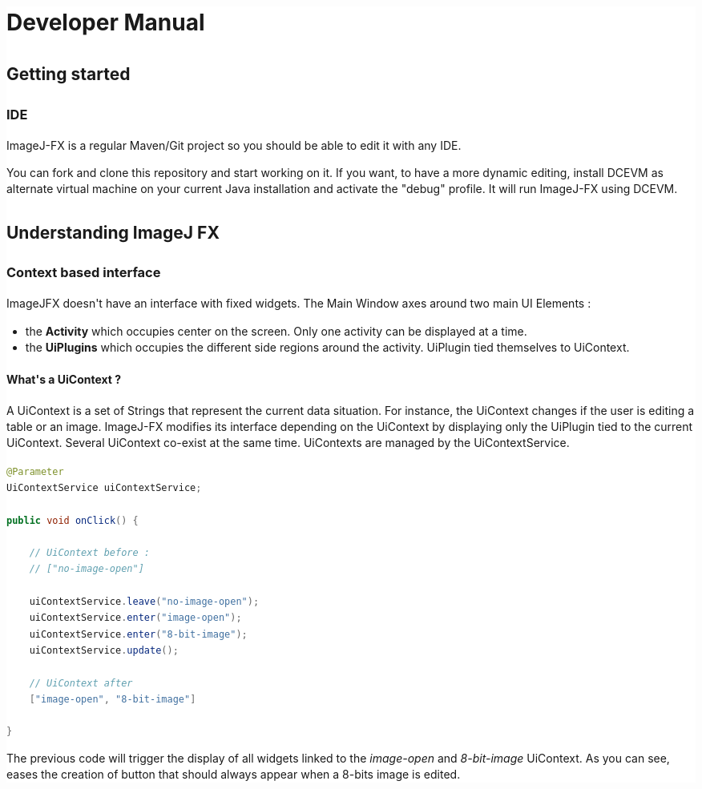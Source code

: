 # Developer Manual

## Getting started

### IDE

ImageJ-FX is a regular Maven/Git project so you should be able to edit it with any IDE.

You can fork and clone this repository and start working on it. If you want, to have a more dynamic editing, install DCEVM as alternate virtual machine on your current Java installation and activate the "debug" profile. It will run ImageJ-FX using DCEVM.

## Understanding ImageJ FX

### Context based interface

ImageJFX doesn't have an interface with fixed widgets. The Main Window axes around two main UI Elements : 

 - the **Activity** which occupies center on the screen. Only one activity can be displayed at a time.
 - the **UiPlugins** which occupies the different side regions around the activity. UiPlugin tied themselves to UiContext.


#### What's a UiContext ?
A UiContext is a set of Strings that represent the current data situation. For instance, the UiContext changes if the user is editing a table or an image. ImageJ-FX modifies its interface depending on the UiContext by displaying only the UiPlugin tied to the current UiContext. Several UiContext co-exist at the same time. UiContexts are managed by the UiContextService.

~~~java
@Parameter
UiContextService uiContextService;

public void onClick() {
	
	// UiContext before :
	// ["no-image-open"]

	uiContextService.leave("no-image-open");
	uiContextService.enter("image-open");
	uiContextService.enter("8-bit-image");
	uiContextService.update();
	
	// UiContext after
	["image-open", "8-bit-image"]
	
}

~~~
The previous code will trigger the display of all widgets linked to the *image-open* and *8-bit-image* UiContext. As you can see, eases the creation of button that should always appear when a 8-bits image is edited.
